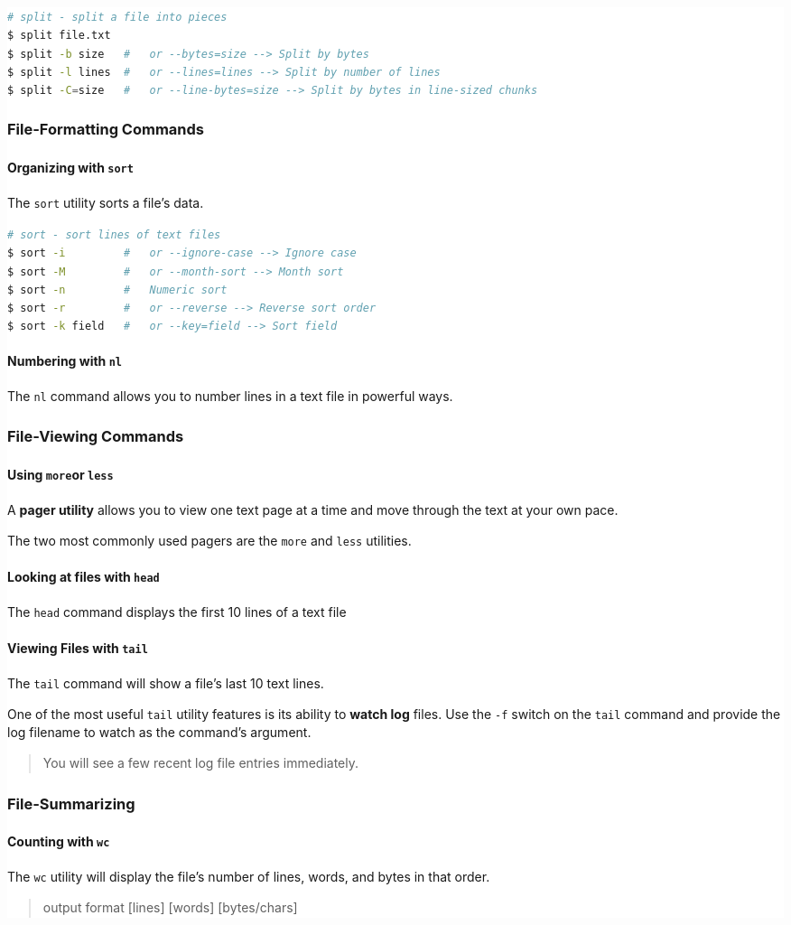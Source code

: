 ```bash
# split - split a file into pieces
$ split file.txt
$ split -b size   #   or --bytes=size --> Split by bytes 
$ split -l lines  #   or --lines=lines --> Split by number of lines 
$ split -C=size   #   or --line-bytes=size --> Split by bytes in line-sized chunks 
```

### File-Formatting Commands

#### Organizing with `sort`

The `sort` utility sorts a file’s data.

```bash
# sort - sort lines of text files
$ sort -i         #   or --ignore-case --> Ignore case 
$ sort -M         #   or --month-sort --> Month sort 
$ sort -n         #   Numeric sort 
$ sort -r         #   or --reverse --> Reverse sort order 
$ sort -k field   #   or --key=field --> Sort field 
```

#### Numbering with `nl`

The `nl` command allows you to number lines in a text file in powerful ways.

### File-Viewing Commands

#### Using `more`or `less`

A **pager utility** allows you to view one text page at a time and move through the text at your own pace.

The two most commonly used pagers are the `more` and `less` utilities.

#### Looking at files with `head`

The `head` command displays the first 10 lines of a text file

#### Viewing Files with `tail`

The `tail` command will show a file’s last 10 text lines.

One of the most useful `tail` utility features is its ability to **watch log** files.
Use the `-f` switch on the `tail` command and provide the log filename to watch as the command’s argument.
> You will see a few recent log file entries immediately.

### File-Summarizing

#### Counting with `wc`

The `wc` utility will display the file’s number of lines, words, and bytes in that order.
> output format  [lines] [words] [bytes/chars]
